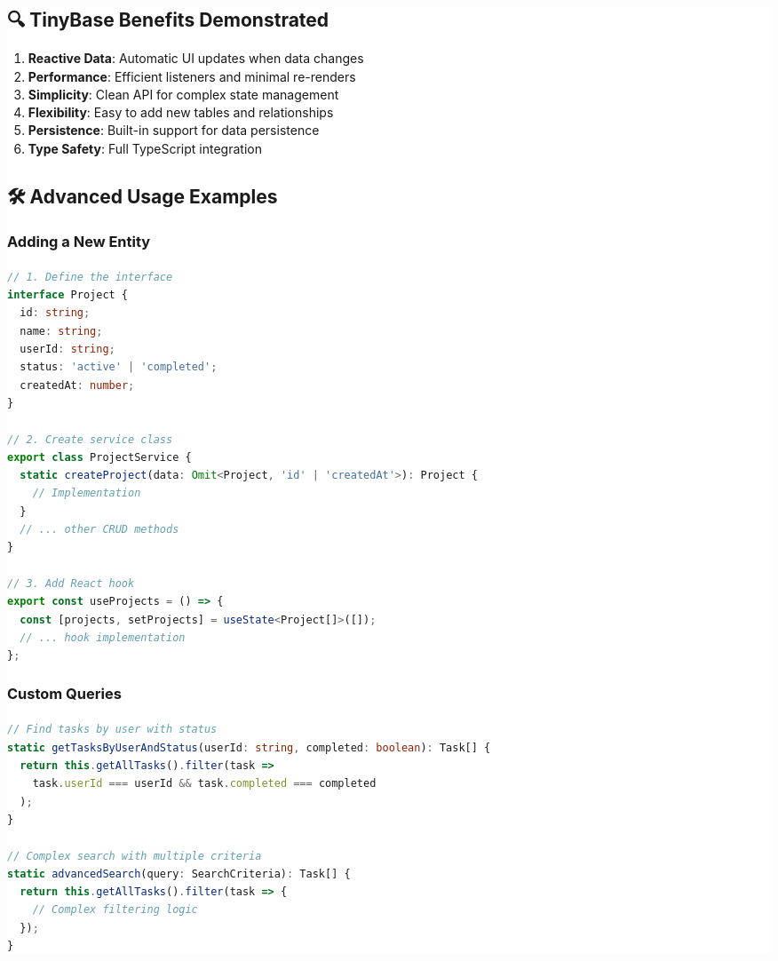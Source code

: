## 🔍 TinyBase Benefits Demonstrated

1. **Reactive Data**: Automatic UI updates when data changes
2. **Performance**: Efficient listeners and minimal re-renders
3. **Simplicity**: Clean API for complex state management
4. **Flexibility**: Easy to add new tables and relationships
5. **Persistence**: Built-in support for data persistence
6. **Type Safety**: Full TypeScript integration

## 🛠 Advanced Usage Examples

### Adding a New Entity
```typescript
// 1. Define the interface
interface Project {
  id: string;
  name: string;
  userId: string;
  status: 'active' | 'completed';
  createdAt: number;
}

// 2. Create service class
export class ProjectService {
  static createProject(data: Omit<Project, 'id' | 'createdAt'>): Project {
    // Implementation
  }
  // ... other CRUD methods
}

// 3. Add React hook
export const useProjects = () => {
  const [projects, setProjects] = useState<Project[]>([]);
  // ... hook implementation
};
```

### Custom Queries
```typescript
// Find tasks by user with status
static getTasksByUserAndStatus(userId: string, completed: boolean): Task[] {
  return this.getAllTasks().filter(task => 
    task.userId === userId && task.completed === completed
  );
}

// Complex search with multiple criteria
static advancedSearch(query: SearchCriteria): Task[] {
  return this.getAllTasks().filter(task => {
    // Complex filtering logic
  });
}
```
